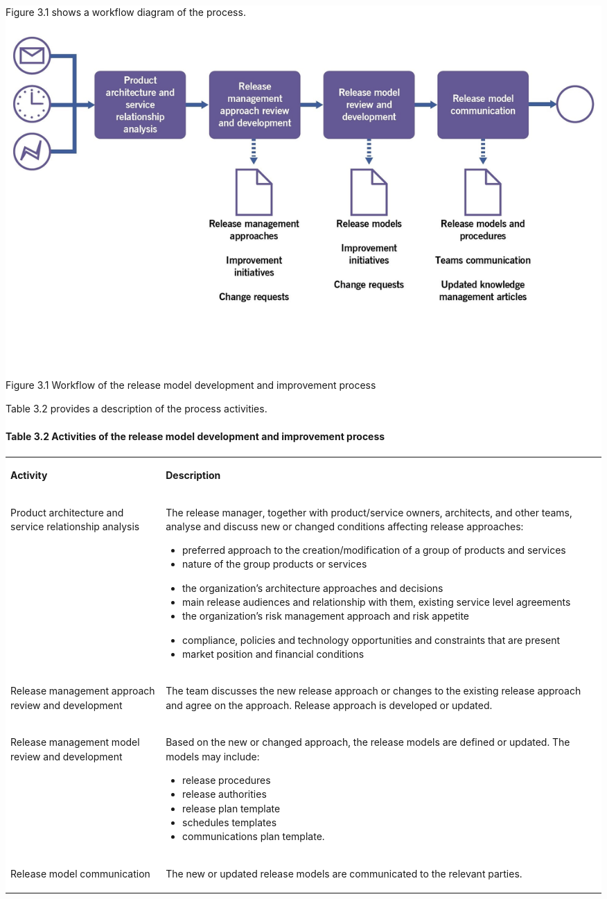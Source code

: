 Figure 3.1 shows a workflow diagram of the process.

![](Release%20management%20ITIL%204%20Practice%20Guide/Release_management_Fig3_1.jpg)

Figure 3.1 Workflow of the release model development and improvement process

Table 3.2 provides a description of the process activities.

#### Table 3.2 Activities of the release model development and improvement process

<table><tbody><tr><td><p><strong>Activity</strong></p></td><td><p><strong>Description</strong></p></td></tr><tr><td><p>Product architecture and service relationship analysis</p></td><td><p>The release manager, together with product/service owners, architects, and other teams, analyse and discuss new or changed conditions affecting release approaches:</p><ul><li>preferred approach to the creation/modification of a group of products and services</li><li>nature of the group products or services</li></ul><ul><li>the organization’s architecture approaches and decisions</li><li>main release audiences and relationship with them, existing service level agreements</li><li>the organization’s risk management approach and risk appetite</li></ul><ul><li>compliance, policies and technology opportunities and constraints that are present</li><li>market position and financial&nbsp;conditions</li></ul></td></tr><tr><td><p>Release management approach review and development</p></td><td><p>The team discusses the new release approach or changes to the existing release approach and agree on the approach. Release approach is developed or updated.</p></td></tr><tr><td><p>Release management model review and development</p></td><td><p>Based on the new or changed approach, the release models are defined or updated. The models may include:</p><ul><li>release procedures</li><li>release authorities</li><li>release plan template</li><li>schedules templates</li><li>communications plan template.</li></ul></td></tr><tr><td><p>Release model communication</p></td><td><p>The new or updated release models are communicated to the relevant parties.</p></td></tr></tbody></table>
